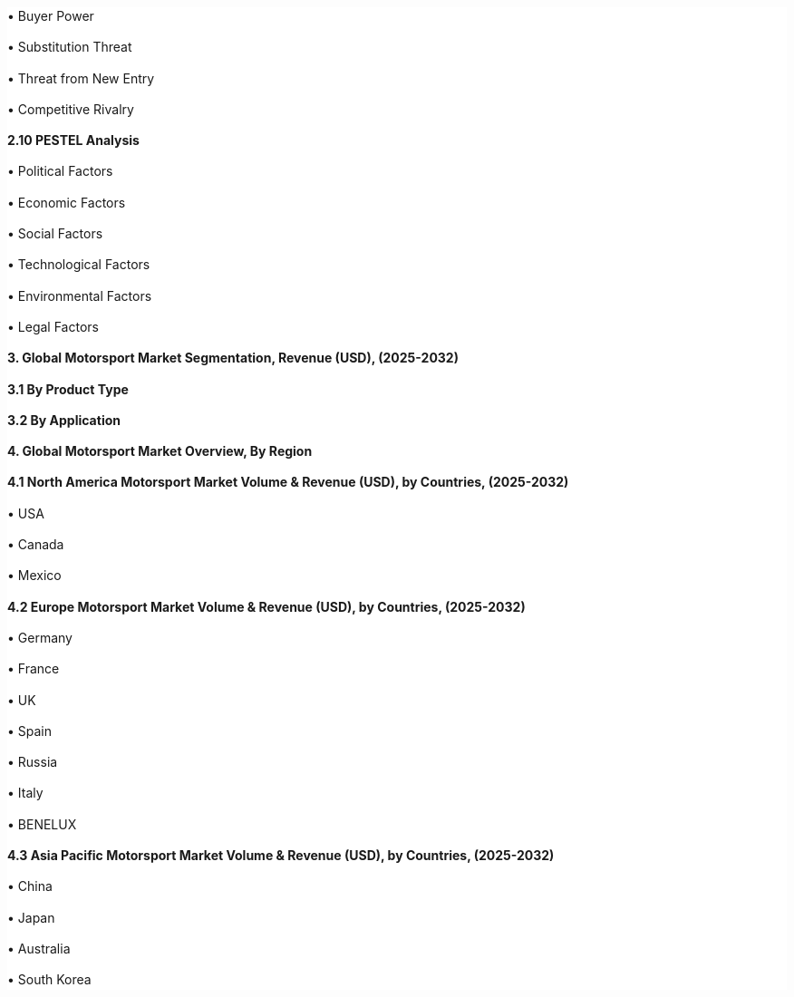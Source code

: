 • Buyer Power

• Substitution Threat

• Threat from New Entry

• Competitive Rivalry

<strong>2.10 PESTEL Analysis</strong>

• Political Factors

• Economic Factors

• Social Factors

• Technological Factors

• Environmental Factors

• Legal Factors

<strong>3. Global Motorsport Market Segmentation, Revenue (USD), (2025-2032)</strong>

<strong>3.1 By Product Type</strong>

<strong>3.2 By Application</strong>

<strong>4. Global Motorsport Market Overview, By Region</strong>

<strong>4.1 North America Motorsport Market Volume &amp; Revenue (USD), by Countries, (2025-2032)</strong>

• USA

• Canada

• Mexico

<strong>4.2 Europe Motorsport Market Volume &amp; Revenue (USD), by Countries, (2025-2032)</strong>

• Germany

• France

• UK

• Spain

• Russia

• Italy

• BENELUX

<strong>4.3 Asia Pacific Motorsport Market Volume &amp; Revenue (USD), by Countries, (2025-2032)</strong>

• China

• Japan

• Australia

• South Korea
